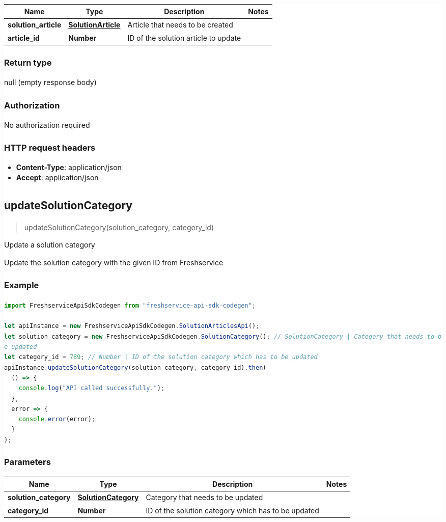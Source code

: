| Name                 | Type                                      | Description                          | Notes |
| -------------------- | ----------------------------------------- | ------------------------------------ | ----- |
| **solution_article** | [**SolutionArticle**](SolutionArticle.md) | Article that needs to be created     |
| **article_id**       | **Number**                                | ID of the solution article to update |

### Return type

null (empty response body)

### Authorization

No authorization required

### HTTP request headers

- **Content-Type**: application/json
- **Accept**: application/json

## updateSolutionCategory

> updateSolutionCategory(solution_category, category_id)

Update a solution category

Update the solution category with the given ID from Freshservice

### Example

```javascript
import FreshserviceApiSdkCodegen from "freshservice-api-sdk-codegen";

let apiInstance = new FreshserviceApiSdkCodegen.SolutionArticlesApi();
let solution_category = new FreshserviceApiSdkCodegen.SolutionCategory(); // SolutionCategory | Category that needs to be updated
let category_id = 789; // Number | ID of the solution category which has to be updated
apiInstance.updateSolutionCategory(solution_category, category_id).then(
  () => {
    console.log("API called successfully.");
  },
  error => {
    console.error(error);
  }
);
```

### Parameters

| Name                  | Type                                        | Description                                         | Notes |
| --------------------- | ------------------------------------------- | --------------------------------------------------- | ----- |
| **solution_category** | [**SolutionCategory**](SolutionCategory.md) | Category that needs to be updated                   |
| **category_id**       | **Number**                                  | ID of the solution category which has to be updated |
